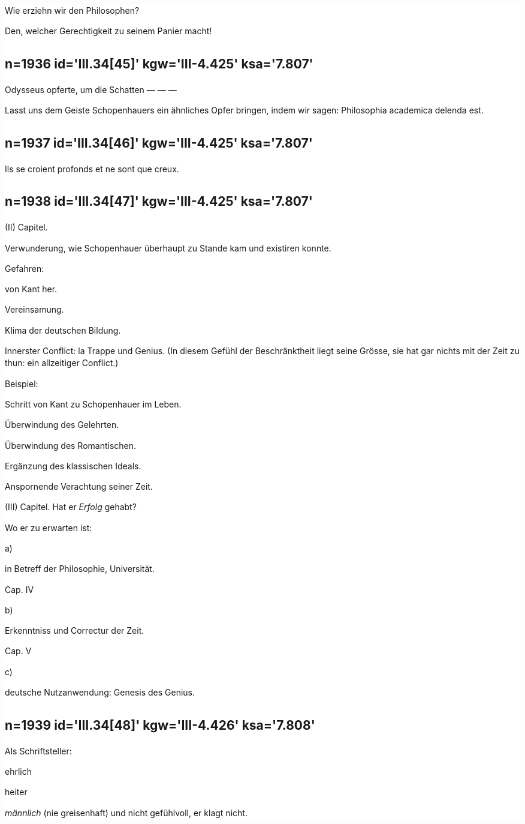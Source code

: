 Wie erziehn wir den Philosophen?

Den, welcher Gerechtigkeit zu seinem Panier macht!

## n=1936 id='III.34[45]' kgw='III-4.425' ksa='7.807'

Odysseus opferte, um die Schatten — — —

Lasst uns dem Geiste Schopenhauers ein ähnliches Opfer bringen, indem wir sagen: Philosophia academica delenda est.

## n=1937 id='III.34[46]' kgw='III-4.425' ksa='7.807'

Ils se croient profonds et ne sont que creux.

## n=1938 id='III.34[47]' kgw='III-4.425' ksa='7.807'

(II) Capitel.

Verwunderung, wie Schopenhauer überhaupt zu Stande kam und existiren konnte.

Gefahren: 

von Kant her.

Vereinsamung.

Klima der deutschen Bildung.

Innerster Conflict: la Trappe und Genius. (In diesem Gefühl der Beschränktheit liegt seine Grösse, sie hat gar nichts mit der Zeit zu thun: ein allzeitiger Conflict.)

Beispiel:

Schritt von Kant zu Schopenhauer im Leben.

Überwindung des Gelehrten.

Überwindung des Romantischen.

Ergänzung des klassischen Ideals.

Anspornende Verachtung seiner Zeit.

(III) Capitel. Hat er *Erfolg* gehabt?

Wo er zu erwarten ist: 

a) 

in Betreff der Philosophie, Universität.

Cap. IV

b)

Erkenntniss und Correctur der Zeit.

Cap. V

c)

deutsche Nutzanwendung: Genesis des Genius.

## n=1939 id='III.34[48]' kgw='III-4.426' ksa='7.808'

Als Schriftsteller: 

ehrlich

heiter

*männlich* (nie greisenhaft) und nicht gefühlvoll, er klagt nicht.
